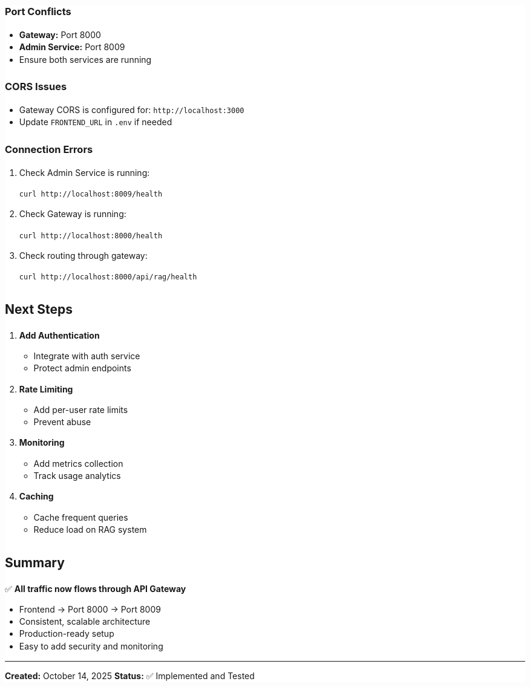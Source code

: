 ### Port Conflicts
- **Gateway:** Port 8000
- **Admin Service:** Port 8009
- Ensure both services are running

### CORS Issues
- Gateway CORS is configured for: `http://localhost:3000`
- Update `FRONTEND_URL` in `.env` if needed

### Connection Errors
1. Check Admin Service is running:
   ```bash
   curl http://localhost:8009/health
   ```

2. Check Gateway is running:
   ```bash
   curl http://localhost:8000/health
   ```

3. Check routing through gateway:
   ```bash
   curl http://localhost:8000/api/rag/health
   ```

## Next Steps

1. **Add Authentication**
   - Integrate with auth service
   - Protect admin endpoints

2. **Rate Limiting**
   - Add per-user rate limits
   - Prevent abuse

3. **Monitoring**
   - Add metrics collection
   - Track usage analytics

4. **Caching**
   - Cache frequent queries
   - Reduce load on RAG system

## Summary

✅ **All traffic now flows through API Gateway**
- Frontend → Port 8000 → Port 8009
- Consistent, scalable architecture
- Production-ready setup
- Easy to add security and monitoring

---

**Created:** October 14, 2025
**Status:** ✅ Implemented and Tested
